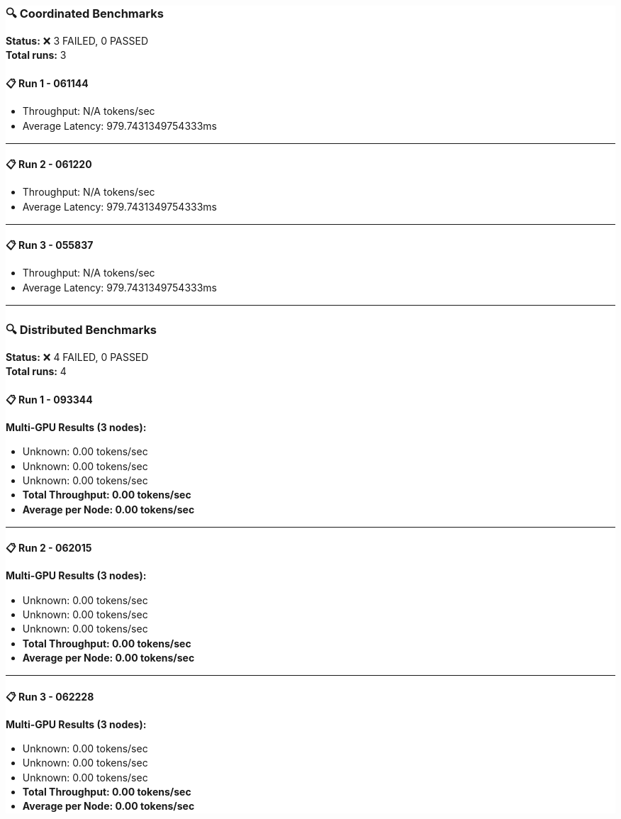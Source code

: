 ### 🔍 Coordinated Benchmarks
**Status:** ❌ 3 FAILED, 0 PASSED  
**Total runs:** 3  

#### 📋 Run 1 - 061144
- Throughput: N/A tokens/sec
- Average Latency: 979.7431349754333ms


---

#### 📋 Run 2 - 061220
- Throughput: N/A tokens/sec
- Average Latency: 979.7431349754333ms


---

#### 📋 Run 3 - 055837
- Throughput: N/A tokens/sec
- Average Latency: 979.7431349754333ms


---

### 🔍 Distributed Benchmarks
**Status:** ❌ 4 FAILED, 0 PASSED  
**Total runs:** 4  

#### 📋 Run 1 - 093344
**Multi-GPU Results (3 nodes):**
- Unknown: 0.00 tokens/sec
- Unknown: 0.00 tokens/sec
- Unknown: 0.00 tokens/sec
- **Total Throughput: 0.00 tokens/sec**
- **Average per Node: 0.00 tokens/sec**


---

#### 📋 Run 2 - 062015
**Multi-GPU Results (3 nodes):**
- Unknown: 0.00 tokens/sec
- Unknown: 0.00 tokens/sec
- Unknown: 0.00 tokens/sec
- **Total Throughput: 0.00 tokens/sec**
- **Average per Node: 0.00 tokens/sec**


---

#### 📋 Run 3 - 062228
**Multi-GPU Results (3 nodes):**
- Unknown: 0.00 tokens/sec
- Unknown: 0.00 tokens/sec
- Unknown: 0.00 tokens/sec
- **Total Throughput: 0.00 tokens/sec**
- **Average per Node: 0.00 tokens/sec**
